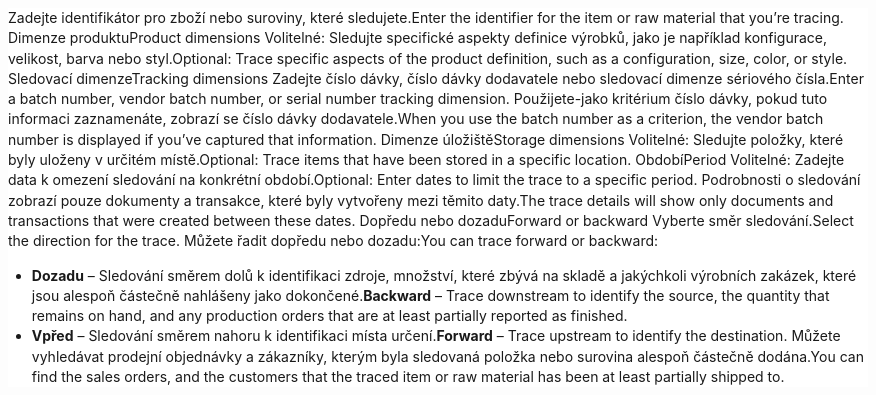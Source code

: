 <td><span data-ttu-id="d12f2-135">Zadejte identifikátor pro zboží nebo suroviny, které sledujete.</span><span class="sxs-lookup"><span data-stu-id="d12f2-135">Enter the identifier for the item or raw material that you’re tracing.</span></span></td>
</tr>
<tr class="even">
<td><span data-ttu-id="d12f2-136">Dimenze produktu</span><span class="sxs-lookup"><span data-stu-id="d12f2-136">Product dimensions</span></span></td>
<td><span data-ttu-id="d12f2-137">Volitelné: Sledujte specifické aspekty definice výrobků, jako je například konfigurace, velikost, barva nebo styl.</span><span class="sxs-lookup"><span data-stu-id="d12f2-137">Optional: Trace specific aspects of the product definition, such as a configuration, size, color, or style.</span></span></td>
</tr>
<tr class="odd">
<td><span data-ttu-id="d12f2-138">Sledovací dimenze</span><span class="sxs-lookup"><span data-stu-id="d12f2-138">Tracking dimensions</span></span></td>
<td><span data-ttu-id="d12f2-139">Zadejte číslo dávky, číslo dávky dodavatele nebo sledovací dimenze sériového čísla.</span><span class="sxs-lookup"><span data-stu-id="d12f2-139">Enter a batch number, vendor batch number, or serial number tracking dimension.</span></span> <span data-ttu-id="d12f2-140">Použijete-jako kritérium číslo dávky, pokud tuto informaci zaznamenáte, zobrazí se číslo dávky dodavatele.</span><span class="sxs-lookup"><span data-stu-id="d12f2-140">When you use the batch number as a criterion, the vendor batch number is displayed if you’ve captured that information.</span></span></td>
</tr>
<tr class="even">
<td><span data-ttu-id="d12f2-141">Dimenze úložiště</span><span class="sxs-lookup"><span data-stu-id="d12f2-141">Storage dimensions</span></span></td>
<td><span data-ttu-id="d12f2-142">Volitelné: Sledujte položky, které byly uloženy v určitém místě.</span><span class="sxs-lookup"><span data-stu-id="d12f2-142">Optional: Trace items that have been stored in a specific location.</span></span></td>
</tr>
<tr class="odd">
<td><span data-ttu-id="d12f2-143">Období</span><span class="sxs-lookup"><span data-stu-id="d12f2-143">Period</span></span></td>
<td><span data-ttu-id="d12f2-144">Volitelné: Zadejte data k omezení sledování na konkrétní období.</span><span class="sxs-lookup"><span data-stu-id="d12f2-144">Optional: Enter dates to limit the trace to a specific period.</span></span> <span data-ttu-id="d12f2-145">Podrobnosti o sledování zobrazí pouze dokumenty a transakce, které byly vytvořeny mezi těmito daty.</span><span class="sxs-lookup"><span data-stu-id="d12f2-145">The trace details will show only documents and transactions that were created between these dates.</span></span></td>
</tr>
<tr class="even">
<td><span data-ttu-id="d12f2-146">Dopředu nebo dozadu</span><span class="sxs-lookup"><span data-stu-id="d12f2-146">Forward or backward</span></span></td>
<td><span data-ttu-id="d12f2-147">Vyberte směr sledování.</span><span class="sxs-lookup"><span data-stu-id="d12f2-147">Select the direction for the trace.</span></span> <span data-ttu-id="d12f2-148">Můžete řadit dopředu nebo dozadu:</span><span class="sxs-lookup"><span data-stu-id="d12f2-148">You can trace forward or backward:</span></span>
<ul>
<li><span data-ttu-id="d12f2-149"><strong>Dozadu</strong> – Sledování směrem dolů k identifikaci zdroje, množství, které zbývá na skladě a jakýchkoli výrobních zakázek, které jsou alespoň částečně nahlášeny jako dokončené.</span><span class="sxs-lookup"><span data-stu-id="d12f2-149"><strong>Backward</strong> – Trace downstream to identify the source, the quantity that remains on hand, and any production orders that are at least partially reported as finished.</span></span></li>
<li><span data-ttu-id="d12f2-150"><strong>Vpřed</strong> – Sledování směrem nahoru k identifikaci místa určení.</span><span class="sxs-lookup"><span data-stu-id="d12f2-150"><strong>Forward</strong> – Trace upstream to identify the destination.</span></span> <span data-ttu-id="d12f2-151">Můžete vyhledávat prodejní objednávky a zákazníky, kterým byla sledovaná položka nebo surovina alespoň částečně dodána.</span><span class="sxs-lookup"><span data-stu-id="d12f2-151">You can find the sales orders, and the customers that the traced item or raw material has been at least partially shipped to.</span></span></li>
</ul></td>
</tr>
</tbody>
</table>